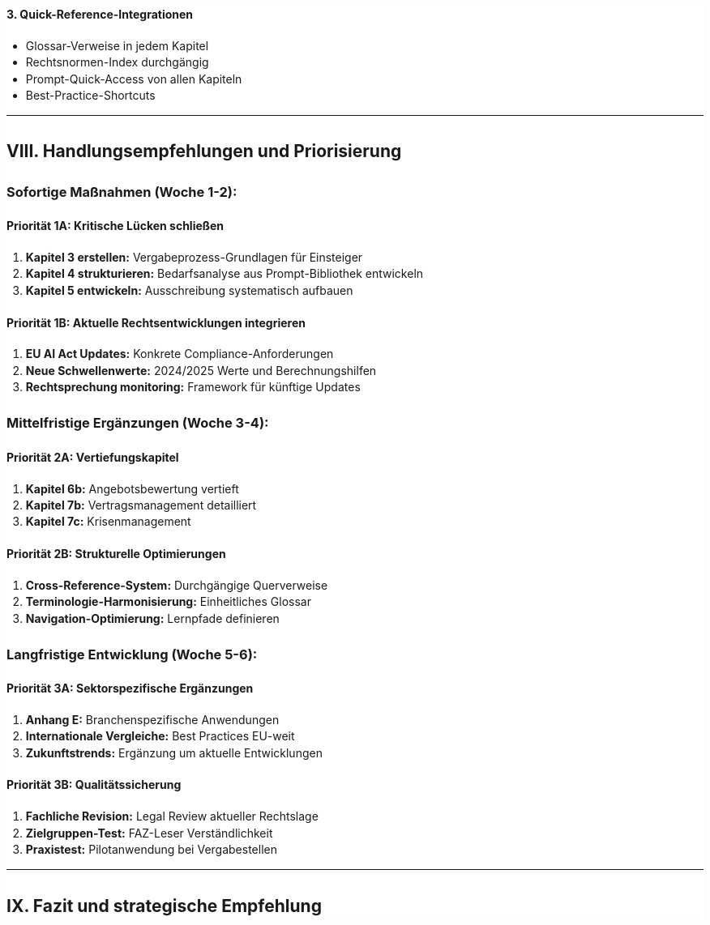 #### 3. Quick-Reference-Integrationen
- Glossar-Verweise in jedem Kapitel
- Rechtsnormen-Index durchgängig
- Prompt-Quick-Access von allen Kapiteln
- Best-Practice-Shortcuts

---

## VIII. Handlungsempfehlungen und Priorisierung

### Sofortige Maßnahmen (Woche 1-2):

#### Priorität 1A: Kritische Lücken schließen
1. **Kapitel 3 erstellen:** Vergabeprozess-Grundlagen für Einsteiger
2. **Kapitel 4 strukturieren:** Bedarfsanalyse aus Prompt-Bibliothek entwickeln  
3. **Kapitel 5 entwickeln:** Ausschreibung systematisch aufbauen

#### Priorität 1B: Aktuelle Rechtsentwicklungen integrieren
1. **EU AI Act Updates:** Konkrete Compliance-Anforderungen
2. **Neue Schwellenwerte:** 2024/2025 Werte und Berechnungshilfen
3. **Rechtsprechung monitoring:** Framework für künftige Updates

### Mittelfristige Ergänzungen (Woche 3-4):

#### Priorität 2A: Vertiefungskapitel
1. **Kapitel 6b:** Angebotsbewertung vertieft
2. **Kapitel 7b:** Vertragsmanagement detailliert  
3. **Kapitel 7c:** Krisenmanagement

#### Priorität 2B: Strukturelle Optimierungen
1. **Cross-Reference-System:** Durchgängige Querverweise
2. **Terminologie-Harmonisierung:** Einheitliches Glossar
3. **Navigation-Optimierung:** Lernpfade definieren

### Langfristige Entwicklung (Woche 5-6):

#### Priorität 3A: Sektorspezifische Ergänzungen
1. **Anhang E:** Branchenspezifische Anwendungen
2. **Internationale Vergleiche:** Best Practices EU-weit
3. **Zukunftstrends:** Ergänzung um aktuelle Entwicklungen

#### Priorität 3B: Qualitätssicherung
1. **Fachliche Revision:** Legal Review aktueller Rechtslage
2. **Zielgruppen-Test:** FAZ-Leser Verständlichkeit
3. **Praxistest:** Pilotanwendung bei Vergabestellen

---

## IX. Fazit und strategische Empfehlung
